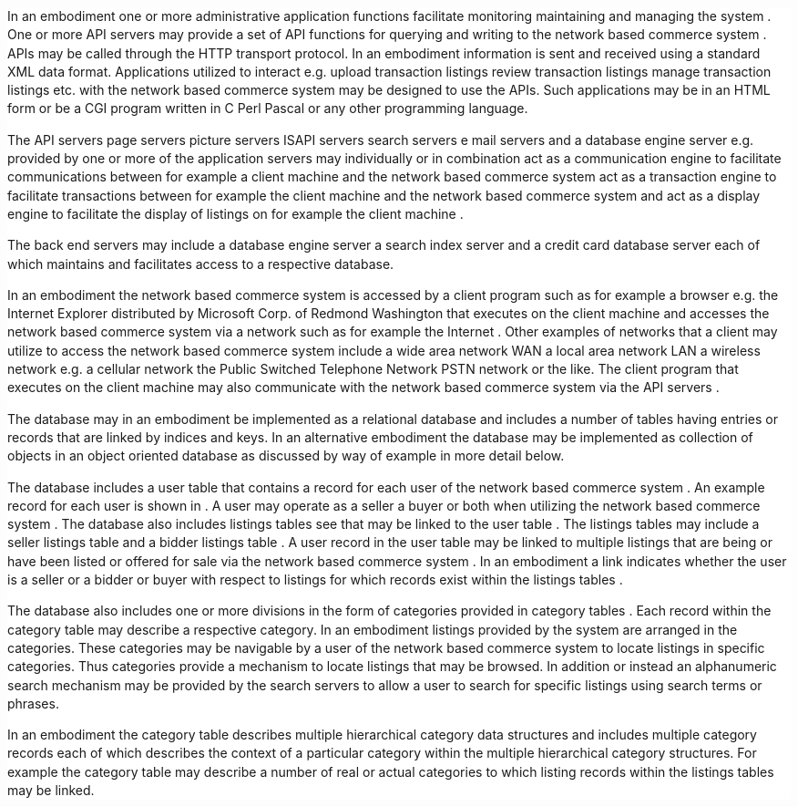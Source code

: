 In an embodiment one or more administrative application functions facilitate monitoring maintaining and managing the system . One or more API servers may provide a set of API functions for querying and writing to the network based commerce system . APIs may be called through the HTTP transport protocol. In an embodiment information is sent and received using a standard XML data format. Applications utilized to interact e.g. upload transaction listings review transaction listings manage transaction listings etc. with the network based commerce system may be designed to use the APIs. Such applications may be in an HTML form or be a CGI program written in C Perl Pascal or any other programming language.

The API servers page servers picture servers ISAPI servers search servers e mail servers and a database engine server e.g. provided by one or more of the application servers may individually or in combination act as a communication engine to facilitate communications between for example a client machine and the network based commerce system act as a transaction engine to facilitate transactions between for example the client machine and the network based commerce system and act as a display engine to facilitate the display of listings on for example the client machine .

The back end servers may include a database engine server a search index server and a credit card database server each of which maintains and facilitates access to a respective database.

In an embodiment the network based commerce system is accessed by a client program such as for example a browser e.g. the Internet Explorer distributed by Microsoft Corp. of Redmond Washington that executes on the client machine and accesses the network based commerce system via a network such as for example the Internet . Other examples of networks that a client may utilize to access the network based commerce system include a wide area network WAN a local area network LAN a wireless network e.g. a cellular network the Public Switched Telephone Network PSTN network or the like. The client program that executes on the client machine may also communicate with the network based commerce system via the API servers .

The database may in an embodiment be implemented as a relational database and includes a number of tables having entries or records that are linked by indices and keys. In an alternative embodiment the database may be implemented as collection of objects in an object oriented database as discussed by way of example in more detail below.

The database includes a user table that contains a record for each user of the network based commerce system . An example record for each user is shown in . A user may operate as a seller a buyer or both when utilizing the network based commerce system . The database also includes listings tables see that may be linked to the user table . The listings tables may include a seller listings table and a bidder listings table . A user record in the user table may be linked to multiple listings that are being or have been listed or offered for sale via the network based commerce system . In an embodiment a link indicates whether the user is a seller or a bidder or buyer with respect to listings for which records exist within the listings tables .

The database also includes one or more divisions in the form of categories provided in category tables . Each record within the category table may describe a respective category. In an embodiment listings provided by the system are arranged in the categories. These categories may be navigable by a user of the network based commerce system to locate listings in specific categories. Thus categories provide a mechanism to locate listings that may be browsed. In addition or instead an alphanumeric search mechanism may be provided by the search servers to allow a user to search for specific listings using search terms or phrases.

In an embodiment the category table describes multiple hierarchical category data structures and includes multiple category records each of which describes the context of a particular category within the multiple hierarchical category structures. For example the category table may describe a number of real or actual categories to which listing records within the listings tables may be linked.
